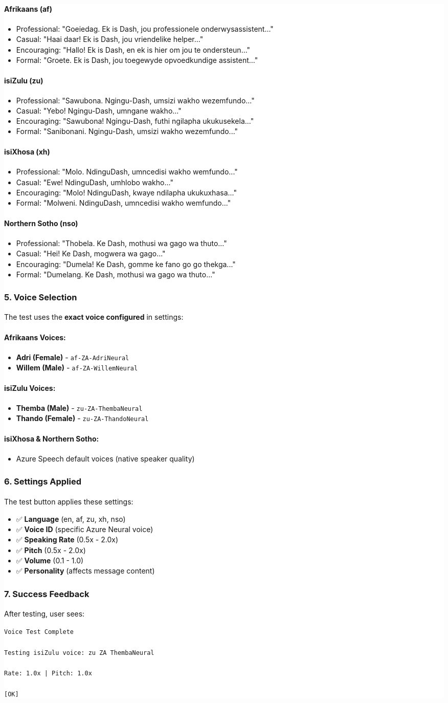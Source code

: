 #### Afrikaans (af)
- Professional: "Goeiedag. Ek is Dash, jou professionele onderwysassistent..."
- Casual: "Haai daar! Ek is Dash, jou vriendelike helper..."
- Encouraging: "Hallo! Ek is Dash, en ek is hier om jou te ondersteun..."
- Formal: "Groete. Ek is Dash, jou toegewyde opvoedkundige assistent..."

#### isiZulu (zu)
- Professional: "Sawubona. Ngingu-Dash, umsizi wakho wezemfundo..."
- Casual: "Yebo! Ngingu-Dash, umngane wakho..."
- Encouraging: "Sawubona! Ngingu-Dash, futhi ngilapha ukukusekela..."
- Formal: "Sanibonani. Ngingu-Dash, umsizi wakho wezemfundo..."

#### isiXhosa (xh)
- Professional: "Molo. NdinguDash, umncedisi wakho wemfundo..."
- Casual: "Ewe! NdinguDash, umhlobo wakho..."
- Encouraging: "Molo! NdinguDash, kwaye ndilapha ukukuxhasa..."
- Formal: "Molweni. NdinguDash, umncedisi wakho wemfundo..."

#### Northern Sotho (nso)
- Professional: "Thobela. Ke Dash, mothusi wa gago wa thuto..."
- Casual: "Hei! Ke Dash, mogwera wa gago..."
- Encouraging: "Dumela! Ke Dash, gomme ke fano go go thekga..."
- Formal: "Dumelang. Ke Dash, mothusi wa gago wa thuto..."

### 5. **Voice Selection**

The test uses the **exact voice configured** in settings:

#### Afrikaans Voices:
- **Adri (Female)** - `af-ZA-AdriNeural`
- **Willem (Male)** - `af-ZA-WillemNeural`

#### isiZulu Voices:
- **Themba (Male)** - `zu-ZA-ThembaNeural`
- **Thando (Female)** - `zu-ZA-ThandoNeural`

#### isiXhosa & Northern Sotho:
- Azure Speech default voices (native speaker quality)

### 6. **Settings Applied**

The test button applies these settings:
- ✅ **Language** (en, af, zu, xh, nso)
- ✅ **Voice ID** (specific Azure Neural voice)
- ✅ **Speaking Rate** (0.5x - 2.0x)
- ✅ **Pitch** (0.5x - 2.0x)
- ✅ **Volume** (0.1 - 1.0)
- ✅ **Personality** (affects message content)

### 7. **Success Feedback**

After testing, user sees:
```
Voice Test Complete

Testing isiZulu voice: zu ZA ThembaNeural

Rate: 1.0x | Pitch: 1.0x

[OK]
```
